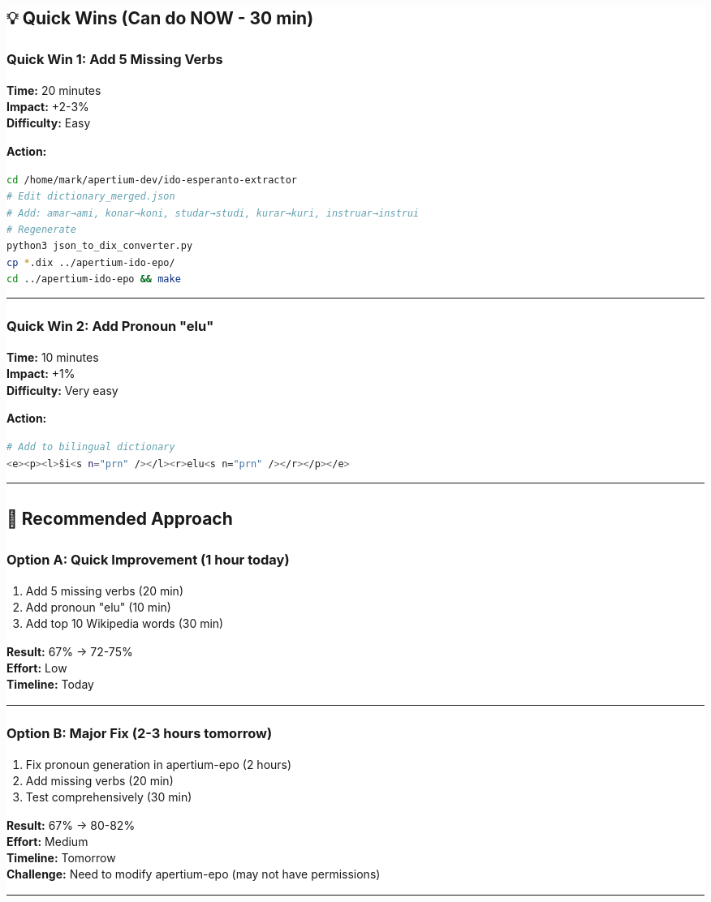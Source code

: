 ## 💡 Quick Wins (Can do NOW - 30 min)

### Quick Win 1: Add 5 Missing Verbs
**Time:** 20 minutes  
**Impact:** +2-3%  
**Difficulty:** Easy

**Action:**
```bash
cd /home/mark/apertium-dev/ido-esperanto-extractor
# Edit dictionary_merged.json
# Add: amar→ami, konar→koni, studar→studi, kurar→kuri, instruar→instrui
# Regenerate
python3 json_to_dix_converter.py
cp *.dix ../apertium-ido-epo/
cd ../apertium-ido-epo && make
```

---

### Quick Win 2: Add Pronoun "elu"
**Time:** 10 minutes  
**Impact:** +1%  
**Difficulty:** Very easy

**Action:**
```bash
# Add to bilingual dictionary
<e><p><l>ŝi<s n="prn" /></l><r>elu<s n="prn" /></r></p></e>
```

---

## 🎯 Recommended Approach

### Option A: Quick Improvement (1 hour today)
1. Add 5 missing verbs (20 min)
2. Add pronoun "elu" (10 min)
3. Add top 10 Wikipedia words (30 min)

**Result:** 67% → 72-75%  
**Effort:** Low  
**Timeline:** Today

---

### Option B: Major Fix (2-3 hours tomorrow)
1. Fix pronoun generation in apertium-epo (2 hours)
2. Add missing verbs (20 min)
3. Test comprehensively (30 min)

**Result:** 67% → 80-82%  
**Effort:** Medium  
**Timeline:** Tomorrow  
**Challenge:** Need to modify apertium-epo (may not have permissions)

---
